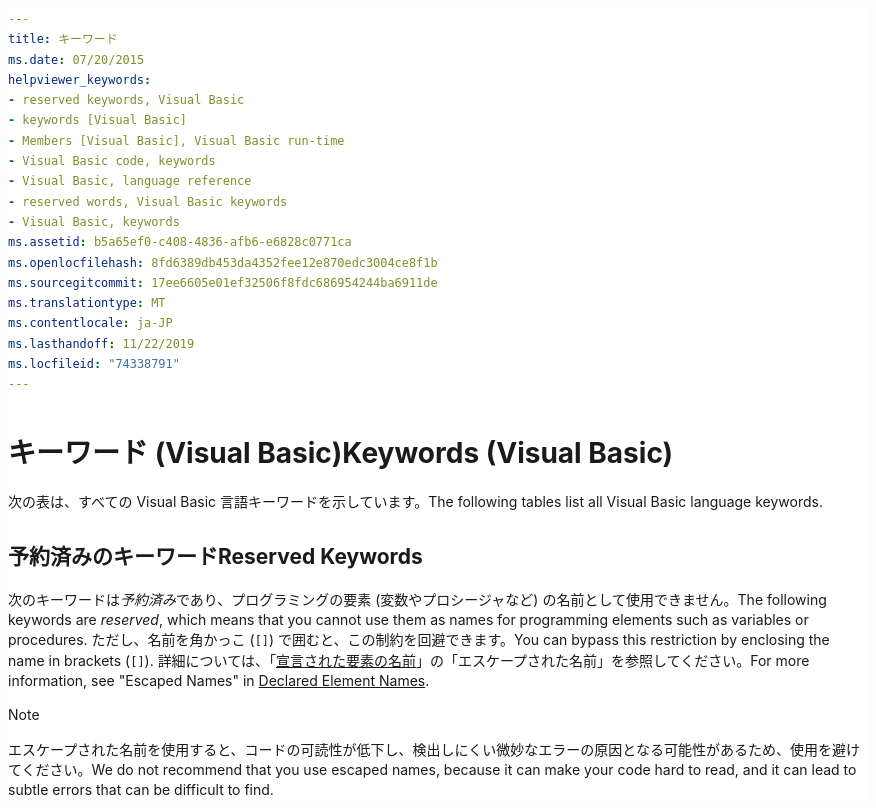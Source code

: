 ```yaml
---
title: キーワード
ms.date: 07/20/2015
helpviewer_keywords:
- reserved keywords, Visual Basic
- keywords [Visual Basic]
- Members [Visual Basic], Visual Basic run-time
- Visual Basic code, keywords
- Visual Basic, language reference
- reserved words, Visual Basic keywords
- Visual Basic, keywords
ms.assetid: b5a65ef0-c408-4836-afb6-e6828c0771ca
ms.openlocfilehash: 8fd6389db453da4352fee12e870edc3004ce8f1b
ms.sourcegitcommit: 17ee6605e01ef32506f8fdc686954244ba6911de
ms.translationtype: MT
ms.contentlocale: ja-JP
ms.lasthandoff: 11/22/2019
ms.locfileid: "74338791"
---
```

# <a name="keywords-visual-basic"></a><span data-ttu-id="e33b8-102">キーワード (Visual Basic)</span><span class="sxs-lookup"><span data-stu-id="e33b8-102">Keywords (Visual Basic)</span></span>

<span data-ttu-id="e33b8-103">次の表は、すべての Visual Basic 言語キーワードを示しています。</span><span class="sxs-lookup"><span data-stu-id="e33b8-103">The following tables list all Visual Basic language keywords.</span></span>

## <a name="reserved-keywords"></a><span data-ttu-id="e33b8-104">予約済みのキーワード</span><span class="sxs-lookup"><span data-stu-id="e33b8-104">Reserved Keywords</span></span>

<span data-ttu-id="e33b8-105">次のキーワードは*予約済み*であり、プログラミングの要素 (変数やプロシージャなど) の名前として使用できません。</span><span class="sxs-lookup"><span data-stu-id="e33b8-105">The following keywords are *reserved*, which means that you cannot use them as names for programming elements such as variables or procedures.</span></span> <span data-ttu-id="e33b8-106">ただし、名前を角かっこ (`[]`) で囲むと、この制約を回避できます。</span><span class="sxs-lookup"><span data-stu-id="e33b8-106">You can bypass this restriction by enclosing the name in brackets (`[]`).</span></span> <span data-ttu-id="e33b8-107">詳細については、「[宣言された要素の名前](../../../visual-basic/programming-guide/language-features/declared-elements/declared-element-names.md)」の「エスケープされた名前」を参照してください。</span><span class="sxs-lookup"><span data-stu-id="e33b8-107">For more information, see "Escaped Names" in [Declared Element Names](../../../visual-basic/programming-guide/language-features/declared-elements/declared-element-names.md).</span></span>

> [!NOTE]
> <span data-ttu-id="e33b8-108">エスケープされた名前を使用すると、コードの可読性が低下し、検出しにくい微妙なエラーの原因となる可能性があるため、使用を避けてください。</span><span class="sxs-lookup"><span data-stu-id="e33b8-108">We do not recommend that you use escaped names, because it can make your code hard to read, and it can lead to subtle errors that can be difficult to find.</span></span>
